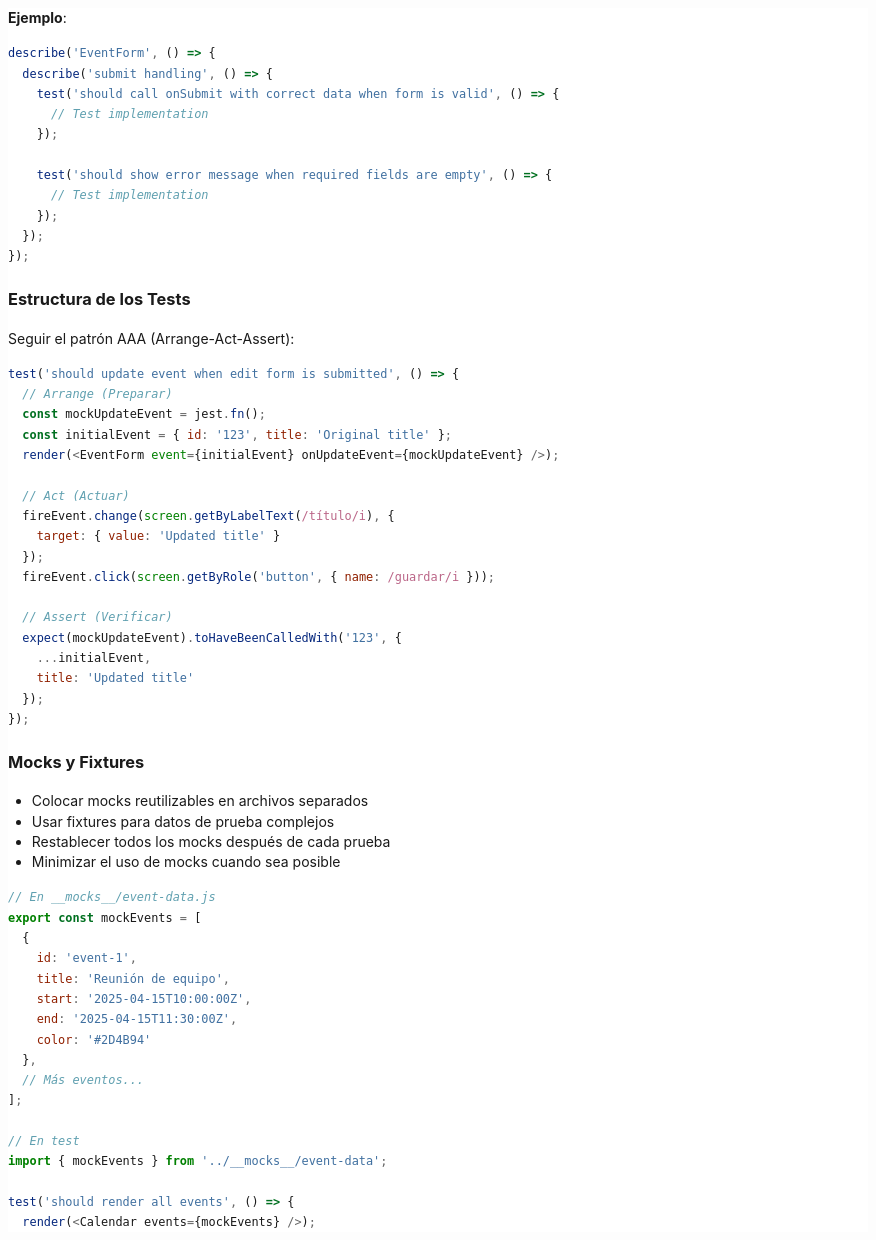 **Ejemplo**:

```javascript
describe('EventForm', () => {
  describe('submit handling', () => {
    test('should call onSubmit with correct data when form is valid', () => {
      // Test implementation
    });
    
    test('should show error message when required fields are empty', () => {
      // Test implementation
    });
  });
});
```

### Estructura de los Tests

Seguir el patrón AAA (Arrange-Act-Assert):

```javascript
test('should update event when edit form is submitted', () => {
  // Arrange (Preparar)
  const mockUpdateEvent = jest.fn();
  const initialEvent = { id: '123', title: 'Original title' };
  render(<EventForm event={initialEvent} onUpdateEvent={mockUpdateEvent} />);
  
  // Act (Actuar)
  fireEvent.change(screen.getByLabelText(/título/i), {
    target: { value: 'Updated title' }
  });
  fireEvent.click(screen.getByRole('button', { name: /guardar/i }));
  
  // Assert (Verificar)
  expect(mockUpdateEvent).toHaveBeenCalledWith('123', {
    ...initialEvent,
    title: 'Updated title'
  });
});
```

### Mocks y Fixtures

- Colocar mocks reutilizables en archivos separados
- Usar fixtures para datos de prueba complejos
- Restablecer todos los mocks después de cada prueba
- Minimizar el uso de mocks cuando sea posible

```javascript
// En __mocks__/event-data.js
export const mockEvents = [
  {
    id: 'event-1',
    title: 'Reunión de equipo',
    start: '2025-04-15T10:00:00Z',
    end: '2025-04-15T11:30:00Z',
    color: '#2D4B94'
  },
  // Más eventos...
];

// En test
import { mockEvents } from '../__mocks__/event-data';

test('should render all events', () => {
  render(<Calendar events={mockEvents} />);
```